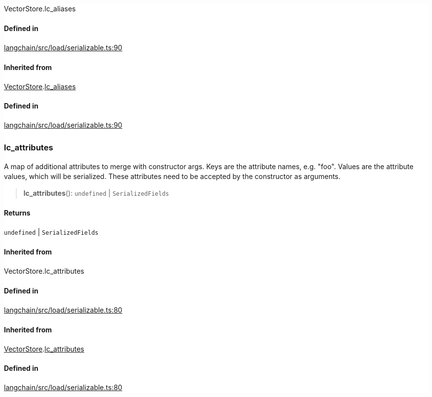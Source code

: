 VectorStore.lc\_aliases

#### Defined in[](#defined-in-13 "Direct link to Defined in")

[langchain/src/load/serializable.ts:90](https://github.com/hwchase17/langchainjs/blob/1c1274d/langchain/src/load/serializable.ts#L90)

#### Inherited from[](#inherited-from-5 "Direct link to Inherited from")

[VectorStore](/docs/api/vectorstores_base/classes/VectorStore).[lc\_aliases](/docs/api/vectorstores_base/classes/VectorStore#lc_aliases)

#### Defined in[](#defined-in-14 "Direct link to Defined in")

[langchain/src/load/serializable.ts:90](https://github.com/hwchase17/langchainjs/blob/1c1274d/langchain/src/load/serializable.ts#L90)

### lc\_attributes[](#lc_attributes "Direct link to lc_attributes")

A map of additional attributes to merge with constructor args. Keys are the attribute names, e.g. "foo". Values are the attribute values, which will be serialized. These attributes need to be accepted by the constructor as arguments.

> **lc\_attributes**(): `undefined` | `SerializedFields`

#### Returns[](#returns-2 "Direct link to Returns")

`undefined` | `SerializedFields`

#### Inherited from[](#inherited-from-6 "Direct link to Inherited from")

VectorStore.lc\_attributes

#### Defined in[](#defined-in-15 "Direct link to Defined in")

[langchain/src/load/serializable.ts:80](https://github.com/hwchase17/langchainjs/blob/1c1274d/langchain/src/load/serializable.ts#L80)

#### Inherited from[](#inherited-from-7 "Direct link to Inherited from")

[VectorStore](/docs/api/vectorstores_base/classes/VectorStore).[lc\_attributes](/docs/api/vectorstores_base/classes/VectorStore#lc_attributes)

#### Defined in[](#defined-in-16 "Direct link to Defined in")

[langchain/src/load/serializable.ts:80](https://github.com/hwchase17/langchainjs/blob/1c1274d/langchain/src/load/serializable.ts#L80)
